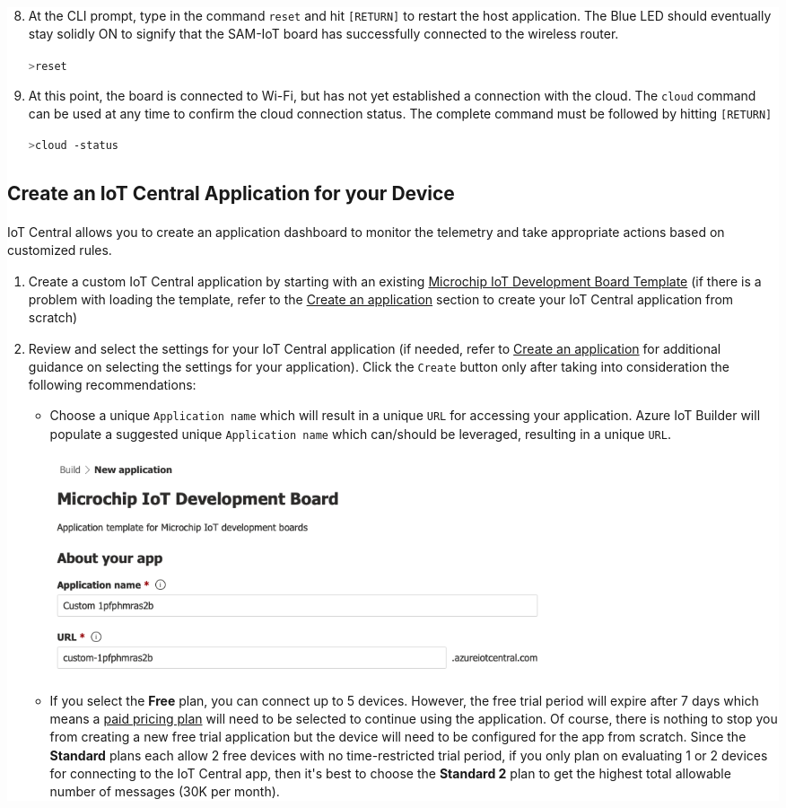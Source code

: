 8. At the CLI prompt, type in the command `reset` and hit `[RETURN]` to restart the host application.  The Blue LED should eventually stay solidly ON to signify that the SAM-IoT board has successfully connected to the wireless router.
    ```bash
    >reset
    ```

9. At this point, the board is connected to Wi-Fi, but has not yet established a connection with the cloud.  The `cloud` command can be used at any time to confirm the cloud connection status.  The complete command must be followed by hitting `[RETURN]`
    ```bash
    >cloud -status
    ```

## Create an IoT Central Application for your Device

IoT Central allows you to create an application dashboard to monitor the telemetry and take appropriate actions based on customized rules.

1. Create a custom IoT Central application by starting with an existing [Microchip IoT Development Board Template](https://apps.azureiotcentral.com/build/new/19a49533-444f-488b-b183-82964f7e9272) (if there is a problem with loading the template, refer to the [Create an application](https://docs.microsoft.com/en-us/azure/iot-central/core/quick-deploy-iot-central) section to create your IoT Central application from scratch)

2. Review and select the settings for your IoT Central application (if needed, refer to [Create an application](https://docs.microsoft.com/en-us/azure/iot-central/core/quick-deploy-iot-central) for additional guidance on selecting the settings for your application). Click the `Create` button only after taking into consideration the following recommendations:
  
    - Choose a unique `Application name` which will result in a unique `URL` for accessing your application. Azure IoT Builder will populate a suggested unique `Application name` which can/should be leveraged, resulting in a unique `URL`.

        <img src=".//media/image80a.png" style="width:5.5.in;height:2.53506in" alt="A screenshot of a cell phone Description automatically generated" />

    - If you select the **Free** plan, you can connect up to 5 devices.  However, the free trial period will expire after 7 days which means a [paid pricing plan](https://azure.microsoft.com/en-us/pricing/details/iot-central/) will need to be selected to continue using the application.  Of course, there is nothing to stop you from creating a new free trial application but the device will need to be configured for the app from scratch.  Since the **Standard** plans each allow 2 free devices with no time-restricted trial period, if you only plan on evaluating 1 or 2 devices for connecting to the IoT Central app, then it's best to choose the **Standard 2** plan to get the highest total allowable number of messages (30K per month).
